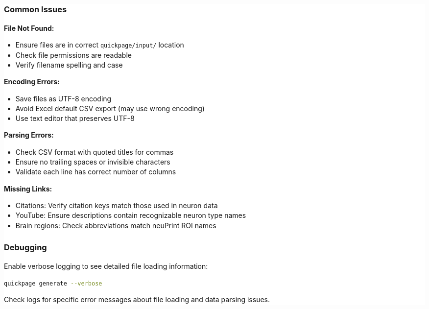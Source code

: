 ### Common Issues

**File Not Found:**
- Ensure files are in correct `quickpage/input/` location
- Check file permissions are readable
- Verify filename spelling and case

**Encoding Errors:**
- Save files as UTF-8 encoding
- Avoid Excel default CSV export (may use wrong encoding)
- Use text editor that preserves UTF-8

**Parsing Errors:**
- Check CSV format with quoted titles for commas
- Ensure no trailing spaces or invisible characters
- Validate each line has correct number of columns

**Missing Links:**
- Citations: Verify citation keys match those used in neuron data
- YouTube: Ensure descriptions contain recognizable neuron type names
- Brain regions: Check abbreviations match neuPrint ROI names

### Debugging
Enable verbose logging to see detailed file loading information:
```bash
quickpage generate --verbose
```

Check logs for specific error messages about file loading and data parsing issues.